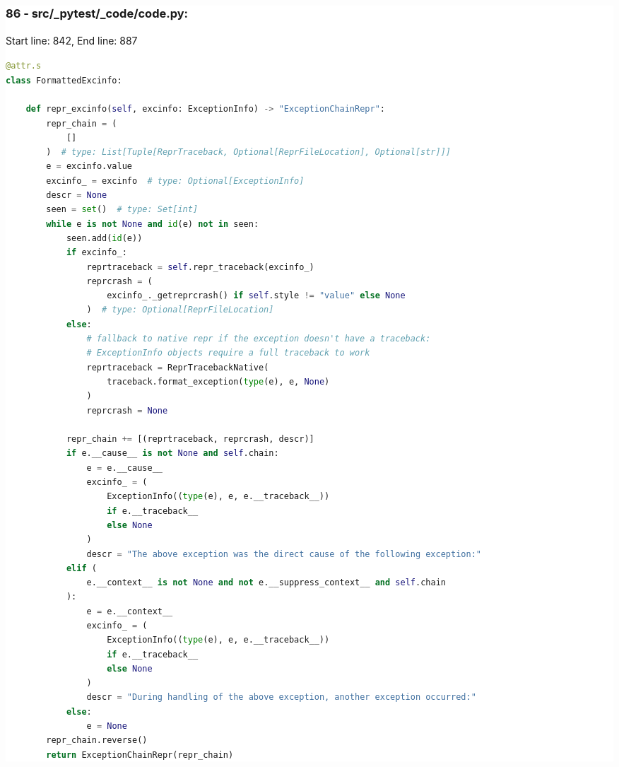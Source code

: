 ### 86 - src/_pytest/_code/code.py:

Start line: 842, End line: 887

```python
@attr.s
class FormattedExcinfo:

    def repr_excinfo(self, excinfo: ExceptionInfo) -> "ExceptionChainRepr":
        repr_chain = (
            []
        )  # type: List[Tuple[ReprTraceback, Optional[ReprFileLocation], Optional[str]]]
        e = excinfo.value
        excinfo_ = excinfo  # type: Optional[ExceptionInfo]
        descr = None
        seen = set()  # type: Set[int]
        while e is not None and id(e) not in seen:
            seen.add(id(e))
            if excinfo_:
                reprtraceback = self.repr_traceback(excinfo_)
                reprcrash = (
                    excinfo_._getreprcrash() if self.style != "value" else None
                )  # type: Optional[ReprFileLocation]
            else:
                # fallback to native repr if the exception doesn't have a traceback:
                # ExceptionInfo objects require a full traceback to work
                reprtraceback = ReprTracebackNative(
                    traceback.format_exception(type(e), e, None)
                )
                reprcrash = None

            repr_chain += [(reprtraceback, reprcrash, descr)]
            if e.__cause__ is not None and self.chain:
                e = e.__cause__
                excinfo_ = (
                    ExceptionInfo((type(e), e, e.__traceback__))
                    if e.__traceback__
                    else None
                )
                descr = "The above exception was the direct cause of the following exception:"
            elif (
                e.__context__ is not None and not e.__suppress_context__ and self.chain
            ):
                e = e.__context__
                excinfo_ = (
                    ExceptionInfo((type(e), e, e.__traceback__))
                    if e.__traceback__
                    else None
                )
                descr = "During handling of the above exception, another exception occurred:"
            else:
                e = None
        repr_chain.reverse()
        return ExceptionChainRepr(repr_chain)
```
